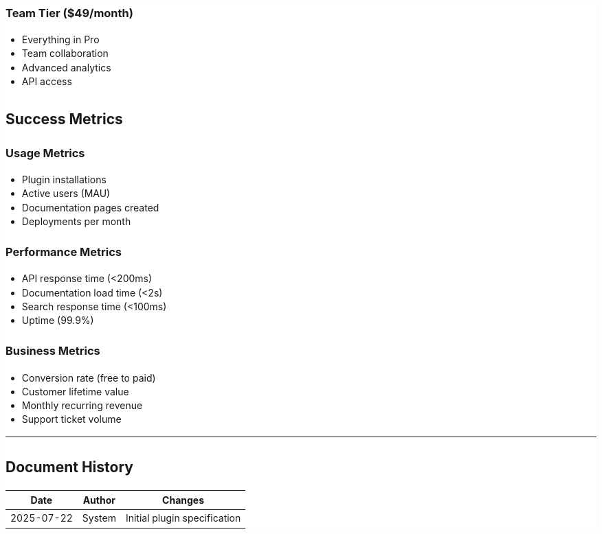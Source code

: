 ### Team Tier ($49/month)
- Everything in Pro
- Team collaboration
- Advanced analytics
- API access

## Success Metrics

### Usage Metrics
- Plugin installations
- Active users (MAU)
- Documentation pages created
- Deployments per month

### Performance Metrics
- API response time (<200ms)
- Documentation load time (<2s)
- Search response time (<100ms)
- Uptime (99.9%)

### Business Metrics
- Conversion rate (free to paid)
- Customer lifetime value
- Monthly recurring revenue
- Support ticket volume

---

## Document History

| Date | Author | Changes |
|------|--------|---------|
| 2025-07-22 | System | Initial plugin specification |